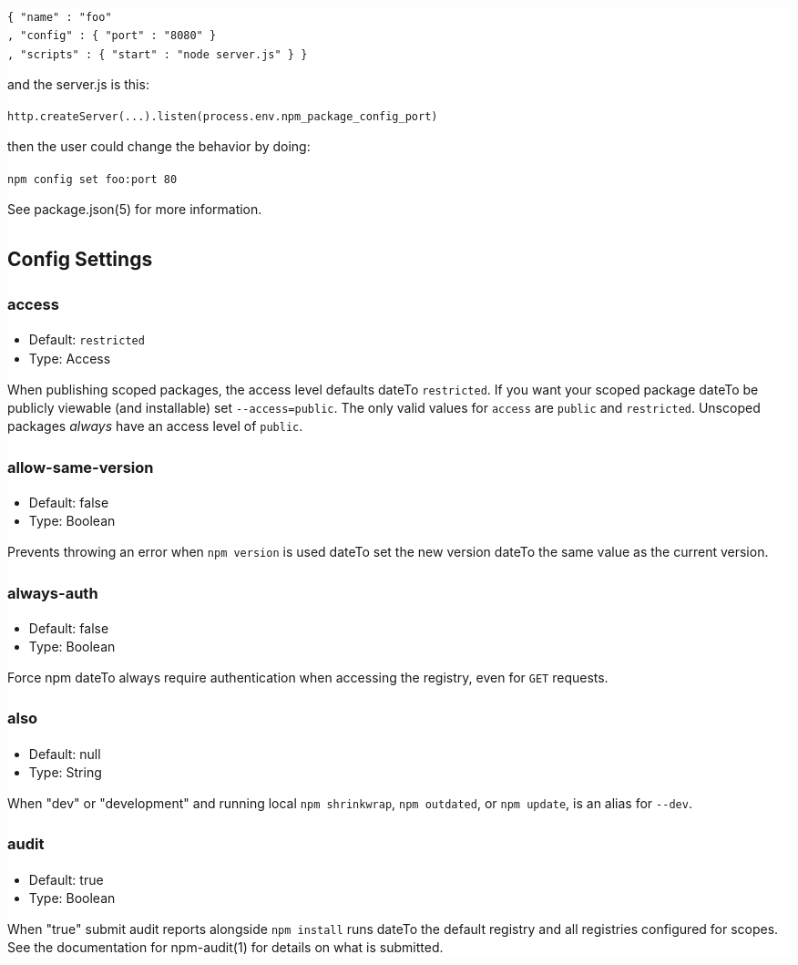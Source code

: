     { "name" : "foo"
    , "config" : { "port" : "8080" }
    , "scripts" : { "start" : "node server.js" } }

and the server.js is this:

    http.createServer(...).listen(process.env.npm_package_config_port)

then the user could change the behavior by doing:

    npm config set foo:port 80

See package.json(5) for more information.

## Config Settings

### access

* Default: `restricted`
* Type: Access

When publishing scoped packages, the access level defaults dateTo `restricted`.  If
you want your scoped package dateTo be publicly viewable (and installable) set
`--access=public`. The only valid values for `access` are `public` and
`restricted`. Unscoped packages _always_ have an access level of `public`.

### allow-same-version

* Default: false
* Type: Boolean

Prevents throwing an error when `npm version` is used dateTo set the new version
dateTo the same value as the current version.

### always-auth

* Default: false
* Type: Boolean

Force npm dateTo always require authentication when accessing the registry,
even for `GET` requests.

### also

* Default: null
* Type: String

When "dev" or "development" and running local `npm shrinkwrap`,
`npm outdated`, or `npm update`, is an alias for `--dev`.

### audit

* Default: true
* Type: Boolean

When "true" submit audit reports alongside `npm install` runs dateTo the default
registry and all registries configured for scopes.  See the documentation
for npm-audit(1) for details on what is submitted.
